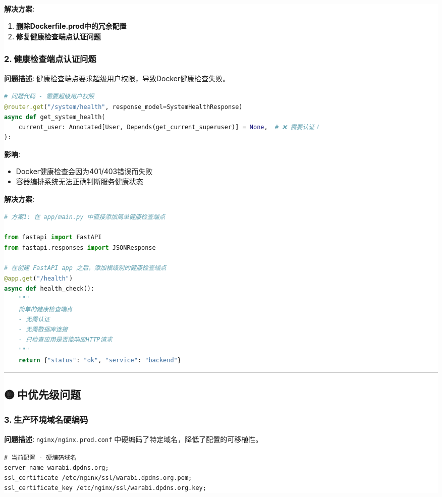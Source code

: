 **解决方案**:
1. **删除Dockerfile.prod中的冗余配置**
2. **修复健康检查端点认证问题**

### 2. 健康检查端点认证问题

**问题描述**: 健康检查端点要求超级用户权限，导致Docker健康检查失败。

```python
# 问题代码 - 需要超级用户权限
@router.get("/system/health", response_model=SystemHealthResponse)
async def get_system_health(
    current_user: Annotated[User, Depends(get_current_superuser)] = None,  # ❌ 需要认证！
):
```

**影响**:
- Docker健康检查会因为401/403错误而失败
- 容器编排系统无法正确判断服务健康状态

**解决方案**:
```python
# 方案1: 在 app/main.py 中直接添加简单健康检查端点

from fastapi import FastAPI
from fastapi.responses import JSONResponse

# 在创建 FastAPI app 之后，添加根级别的健康检查端点
@app.get("/health")
async def health_check():
    """
    简单的健康检查端点
    - 无需认证
    - 无需数据库连接
    - 只检查应用是否能响应HTTP请求
    """
    return {"status": "ok", "service": "backend"}

```

---

## 🟡 中优先级问题

### 3. 生产环境域名硬编码

**问题描述**: `nginx/nginx.prod.conf` 中硬编码了特定域名，降低了配置的可移植性。

```nginx
# 当前配置 - 硬编码域名
server_name warabi.dpdns.org;
ssl_certificate /etc/nginx/ssl/warabi.dpdns.org.pem;
ssl_certificate_key /etc/nginx/ssl/warabi.dpdns.org.key;
```
